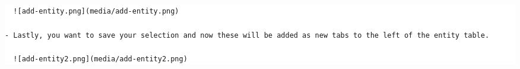      ![add-entity.png](media/add-entity.png)

    - Lastly, you want to save your selection and now these will be added as new tabs to the left of the entity table. 
      
      ![add-entity2.png](media/add-entity2.png)